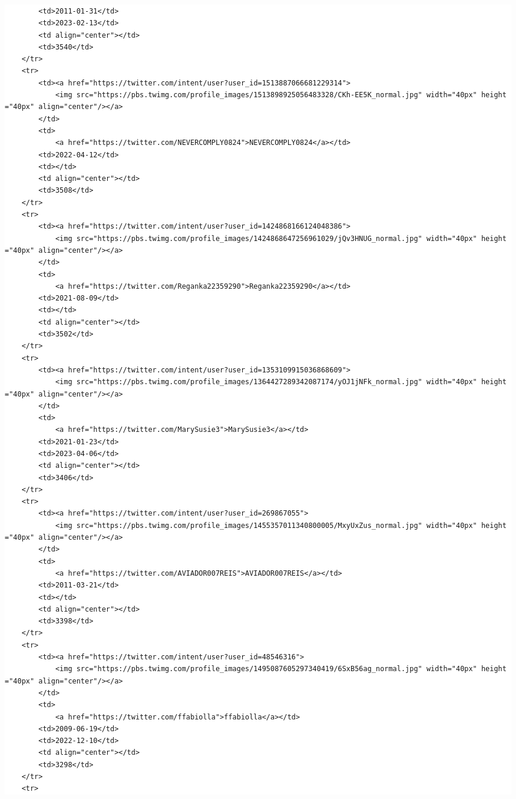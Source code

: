             <td>2011-01-31</td>
            <td>2023-02-13</td>
            <td align="center"></td>
            <td>3540</td>
        </tr>
        <tr>
            <td><a href="https://twitter.com/intent/user?user_id=1513887066681229314">
                <img src="https://pbs.twimg.com/profile_images/1513898925056483328/CKh-EE5K_normal.jpg" width="40px" height="40px" align="center"/></a>
            </td>
            <td>
                <a href="https://twitter.com/NEVERCOMPLY0824">NEVERCOMPLY0824</a></td>
            <td>2022-04-12</td>
            <td></td>
            <td align="center"></td>
            <td>3508</td>
        </tr>
        <tr>
            <td><a href="https://twitter.com/intent/user?user_id=1424868166124048386">
                <img src="https://pbs.twimg.com/profile_images/1424868647256961029/jQv3HNUG_normal.jpg" width="40px" height="40px" align="center"/></a>
            </td>
            <td>
                <a href="https://twitter.com/Reganka22359290">Reganka22359290</a></td>
            <td>2021-08-09</td>
            <td></td>
            <td align="center"></td>
            <td>3502</td>
        </tr>
        <tr>
            <td><a href="https://twitter.com/intent/user?user_id=1353109915036868609">
                <img src="https://pbs.twimg.com/profile_images/1364427289342087174/yOJ1jNFk_normal.jpg" width="40px" height="40px" align="center"/></a>
            </td>
            <td>
                <a href="https://twitter.com/MarySusie3">MarySusie3</a></td>
            <td>2021-01-23</td>
            <td>2023-04-06</td>
            <td align="center"></td>
            <td>3406</td>
        </tr>
        <tr>
            <td><a href="https://twitter.com/intent/user?user_id=269867055">
                <img src="https://pbs.twimg.com/profile_images/1455357011340800005/MxyUxZus_normal.jpg" width="40px" height="40px" align="center"/></a>
            </td>
            <td>
                <a href="https://twitter.com/AVIADOR007REIS">AVIADOR007REIS</a></td>
            <td>2011-03-21</td>
            <td></td>
            <td align="center"></td>
            <td>3398</td>
        </tr>
        <tr>
            <td><a href="https://twitter.com/intent/user?user_id=48546316">
                <img src="https://pbs.twimg.com/profile_images/1495087605297340419/6SxB56ag_normal.jpg" width="40px" height="40px" align="center"/></a>
            </td>
            <td>
                <a href="https://twitter.com/ffabiolla">ffabiolla</a></td>
            <td>2009-06-19</td>
            <td>2022-12-10</td>
            <td align="center"></td>
            <td>3298</td>
        </tr>
        <tr>